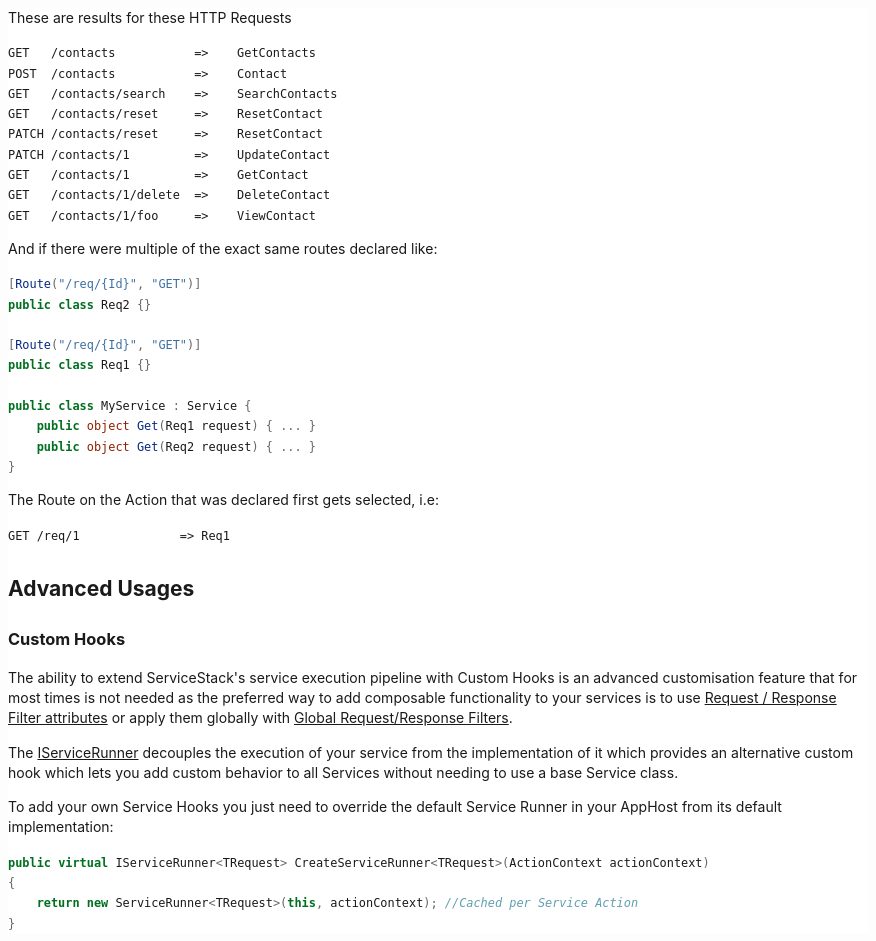 These are results for these HTTP Requests

	GET   /contacts           =>	GetContacts
	POST  /contacts           =>	Contact
	GET   /contacts/search    =>	SearchContacts
	GET   /contacts/reset     =>	ResetContact
	PATCH /contacts/reset     =>	ResetContact
	PATCH /contacts/1         =>	UpdateContact
	GET   /contacts/1         =>	GetContact
	GET   /contacts/1/delete  =>	DeleteContact
	GET   /contacts/1/foo     =>	ViewContact

And if there were multiple of the exact same routes declared like:

```csharp
[Route("/req/{Id}", "GET")]
public class Req2 {}

[Route("/req/{Id}", "GET")]
public class Req1 {}

public class MyService : Service {
    public object Get(Req1 request) { ... }		
    public object Get(Req2 request) { ... }		
}
```

The Route on the Action that was declared first gets selected, i.e:

    GET /req/1              => Req1

## Advanced Usages

### Custom Hooks

The ability to extend ServiceStack's service execution pipeline with Custom Hooks is an advanced customisation feature that for most times is not needed as the preferred way to add composable functionality to your services is to use [Request / Response Filter attributes](/filter-attributes) or apply them globally with [Global Request/Response Filters](/request-and-response-filters).

The [IServiceRunner](https://github.com/ServiceStack/ServiceStack/blob/master/src/ServiceStack.Interfaces/Web/IServiceRunner.cs) decouples the execution of your service from the implementation of it which provides an alternative custom hook which lets you add custom behavior to all Services without needing to use a base Service class. 

To add your own Service Hooks you just need to override the default Service Runner in your AppHost from its default implementation:

```csharp
public virtual IServiceRunner<TRequest> CreateServiceRunner<TRequest>(ActionContext actionContext)
{           
    return new ServiceRunner<TRequest>(this, actionContext); //Cached per Service Action
}
```

